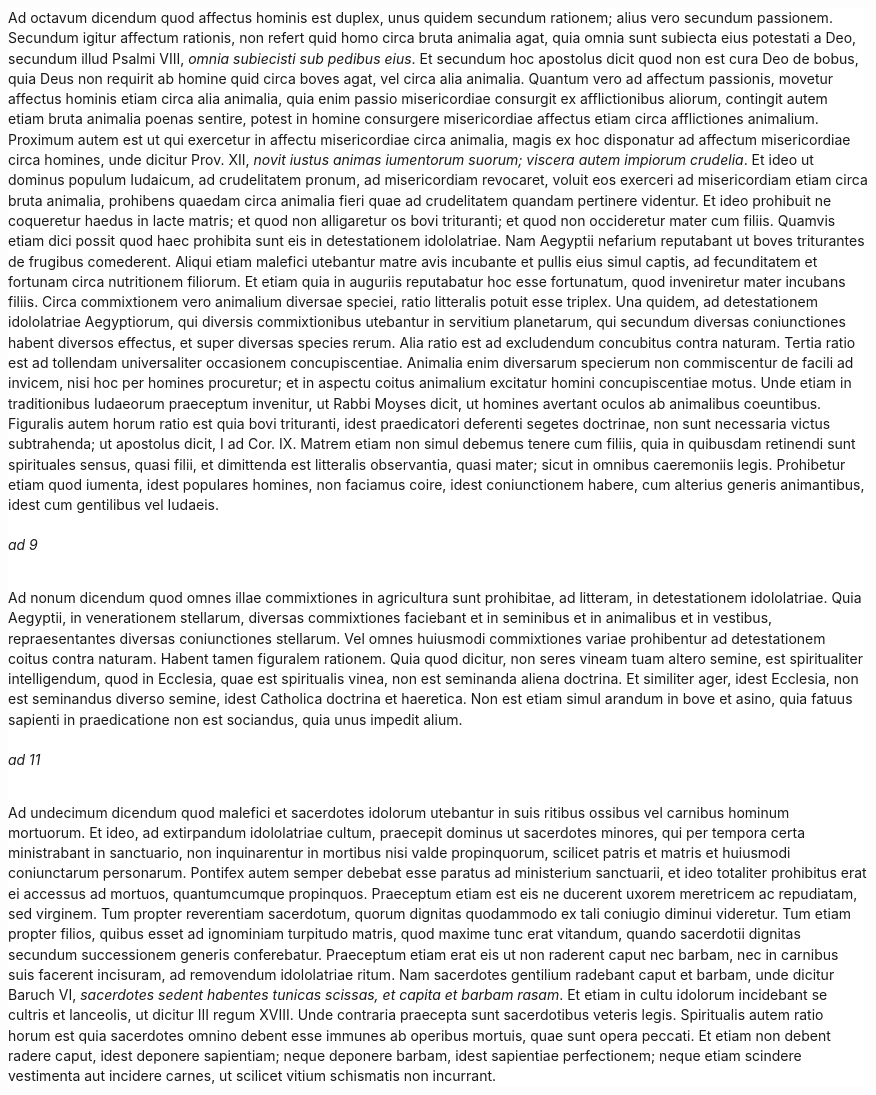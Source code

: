 Ad octavum dicendum quod affectus hominis est duplex, unus quidem secundum rationem; alius vero secundum passionem. Secundum igitur affectum rationis, non refert quid homo circa bruta animalia agat, quia omnia sunt subiecta eius potestati a Deo, secundum illud Psalmi VIII, *omnia subiecisti sub pedibus eius*. Et secundum hoc apostolus dicit quod non est cura Deo de bobus, quia Deus non requirit ab homine quid circa boves agat, vel circa alia animalia. Quantum vero ad affectum passionis, movetur affectus hominis etiam circa alia animalia, quia enim passio misericordiae consurgit ex afflictionibus aliorum, contingit autem etiam bruta animalia poenas sentire, potest in homine consurgere misericordiae affectus etiam circa afflictiones animalium. Proximum autem est ut qui exercetur in affectu misericordiae circa animalia, magis ex hoc disponatur ad affectum misericordiae circa homines, unde dicitur Prov. XII, *novit iustus animas iumentorum suorum; viscera autem impiorum crudelia*. Et ideo ut dominus populum Iudaicum, ad crudelitatem pronum, ad misericordiam revocaret, voluit eos exerceri ad misericordiam etiam circa bruta animalia, prohibens quaedam circa animalia fieri quae ad crudelitatem quandam pertinere videntur. Et ideo prohibuit ne coqueretur haedus in lacte matris; et quod non alligaretur os bovi trituranti; et quod non occideretur mater cum filiis. Quamvis etiam dici possit quod haec prohibita sunt eis in detestationem idololatriae. Nam Aegyptii nefarium reputabant ut boves triturantes de frugibus comederent. Aliqui etiam malefici utebantur matre avis incubante et pullis eius simul captis, ad fecunditatem et fortunam circa nutritionem filiorum. Et etiam quia in auguriis reputabatur hoc esse fortunatum, quod inveniretur mater incubans filiis. Circa commixtionem vero animalium diversae speciei, ratio litteralis potuit esse triplex. Una quidem, ad detestationem idololatriae Aegyptiorum, qui diversis commixtionibus utebantur in servitium planetarum, qui secundum diversas coniunctiones habent diversos effectus, et super diversas species rerum. Alia ratio est ad excludendum concubitus contra naturam. Tertia ratio est ad tollendam universaliter occasionem concupiscentiae. Animalia enim diversarum specierum non commiscentur de facili ad invicem, nisi hoc per homines procuretur; et in aspectu coitus animalium excitatur homini concupiscentiae motus. Unde etiam in traditionibus Iudaeorum praeceptum invenitur, ut Rabbi Moyses dicit, ut homines avertant oculos ab animalibus coeuntibus. Figuralis autem horum ratio est quia bovi trituranti, idest praedicatori deferenti segetes doctrinae, non sunt necessaria victus subtrahenda; ut apostolus dicit, I ad Cor. IX. Matrem etiam non simul debemus tenere cum filiis, quia in quibusdam retinendi sunt spirituales sensus, quasi filii, et dimittenda est litteralis observantia, quasi mater; sicut in omnibus caeremoniis legis. Prohibetur etiam quod iumenta, idest populares homines, non faciamus coire, idest coniunctionem habere, cum alterius generis animantibus, idest cum gentilibus vel Iudaeis.

###### ad 9
Ad nonum dicendum quod omnes illae commixtiones in agricultura sunt prohibitae, ad litteram, in detestationem idololatriae. Quia Aegyptii, in venerationem stellarum, diversas commixtiones faciebant et in seminibus et in animalibus et in vestibus, repraesentantes diversas coniunctiones stellarum. Vel omnes huiusmodi commixtiones variae prohibentur ad detestationem coitus contra naturam. Habent tamen figuralem rationem. Quia quod dicitur, non seres vineam tuam altero semine, est spiritualiter intelligendum, quod in Ecclesia, quae est spiritualis vinea, non est seminanda aliena doctrina. Et similiter ager, idest Ecclesia, non est seminandus diverso semine, idest Catholica doctrina et haeretica. Non est etiam simul arandum in bove et asino, quia fatuus sapienti in praedicatione non est sociandus, quia unus impedit alium.

###### ad 11
Ad undecimum dicendum quod malefici et sacerdotes idolorum utebantur in suis ritibus ossibus vel carnibus hominum mortuorum. Et ideo, ad extirpandum idololatriae cultum, praecepit dominus ut sacerdotes minores, qui per tempora certa ministrabant in sanctuario, non inquinarentur in mortibus nisi valde propinquorum, scilicet patris et matris et huiusmodi coniunctarum personarum. Pontifex autem semper debebat esse paratus ad ministerium sanctuarii, et ideo totaliter prohibitus erat ei accessus ad mortuos, quantumcumque propinquos. Praeceptum etiam est eis ne ducerent uxorem meretricem ac repudiatam, sed virginem. Tum propter reverentiam sacerdotum, quorum dignitas quodammodo ex tali coniugio diminui videretur. Tum etiam propter filios, quibus esset ad ignominiam turpitudo matris, quod maxime tunc erat vitandum, quando sacerdotii dignitas secundum successionem generis conferebatur. Praeceptum etiam erat eis ut non raderent caput nec barbam, nec in carnibus suis facerent incisuram, ad removendum idololatriae ritum. Nam sacerdotes gentilium radebant caput et barbam, unde dicitur Baruch VI, *sacerdotes sedent habentes tunicas scissas, et capita et barbam rasam*. Et etiam in cultu idolorum incidebant se cultris et lanceolis, ut dicitur III regum XVIII. Unde contraria praecepta sunt sacerdotibus veteris legis. Spiritualis autem ratio horum est quia sacerdotes omnino debent esse immunes ab operibus mortuis, quae sunt opera peccati. Et etiam non debent radere caput, idest deponere sapientiam; neque deponere barbam, idest sapientiae perfectionem; neque etiam scindere vestimenta aut incidere carnes, ut scilicet vitium schismatis non incurrant.

